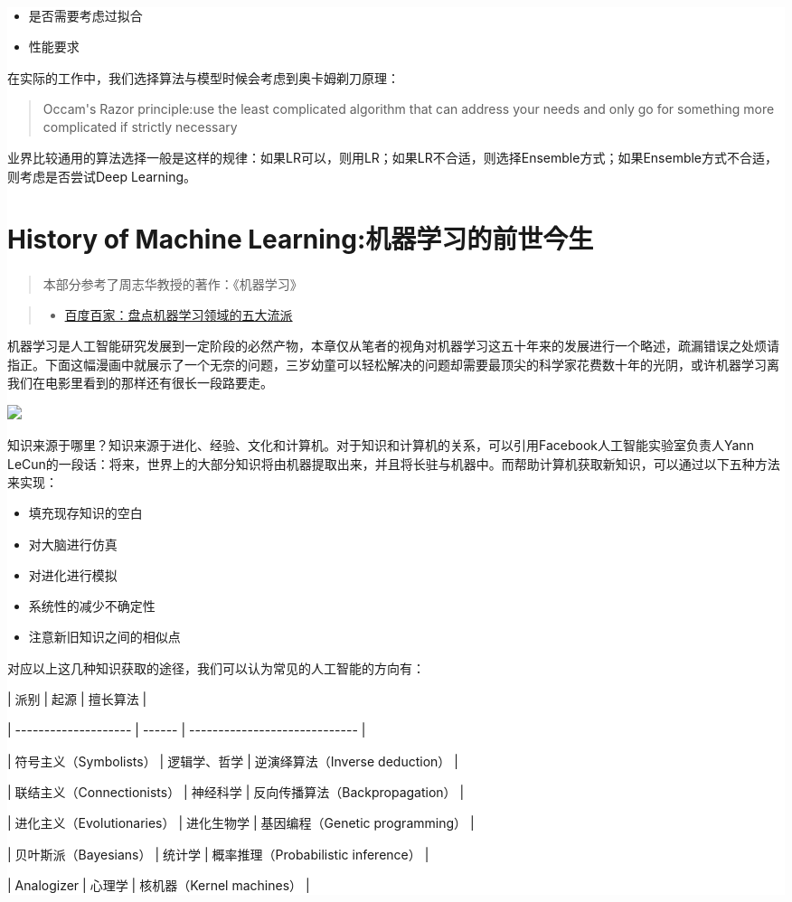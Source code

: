 - 是否需要考虑过拟合

- 性能要求



在实际的工作中，我们选择算法与模型时候会考虑到奥卡姆剃刀原理：

> Occam's Razor principle:use the least complicated algorithm that can address your needs and only go for something more complicated if strictly necessary



业界比较通用的算法选择一般是这样的规律：如果LR可以，则用LR；如果LR不合适，则选择Ensemble方式；如果Ensemble方式不合适，则考虑是否尝试Deep Learning。



# History of Machine Learning:机器学习的前世今生

> 本部分参考了周志华教授的著作：《机器学习》

> - [百度百家：盘点机器学习领域的五大流派](http://valser.org/thread-757-1-1.html)



机器学习是人工智能研究发展到一定阶段的必然产物，本章仅从笔者的视角对机器学习这五十年来的发展进行一个略述，疏漏错误之处烦请指正。下面这幅漫画中就展示了一个无奈的问题，三岁幼童可以轻松解决的问题却需要最顶尖的科学家花费数十年的光阴，或许机器学习离我们在电影里看到的那样还有很长一段路要走。

![](http://7xi5sw.com1.z0.glb.clouddn.com/1-wUZiI2Mg2cncuMWWXIiBgQ.png)

知识来源于哪里？知识来源于进化、经验、文化和计算机。对于知识和计算机的关系，可以引用Facebook人工智能实验室负责人Yann LeCun的一段话：将来，世界上的大部分知识将由机器提取出来，并且将长驻与机器中。而帮助计算机获取新知识，可以通过以下五种方法来实现：

- 填充现存知识的空白

- 对大脑进行仿真

- 对进化进行模拟

- 系统性的减少不确定性

- 注意新旧知识之间的相似点



对应以上这几种知识获取的途径，我们可以认为常见的人工智能的方向有：

| 派别                   | 起源     | 擅长算法                          |

| -------------------- | ------ | ----------------------------- |

| 符号主义（Symbolists）     | 逻辑学、哲学 | 逆演绎算法（Inverse deduction）      |

| 联结主义（Connectionists） | 神经科学   | 反向传播算法（Backpropagation）       |

| 进化主义（Evolutionaries） | 进化生物学  | 基因编程（Genetic programming）     |

| 贝叶斯派（Bayesians）      | 统计学    | 概率推理（Probabilistic inference） |

| Analogizer           | 心理学    | 核机器（Kernel machines）          |
